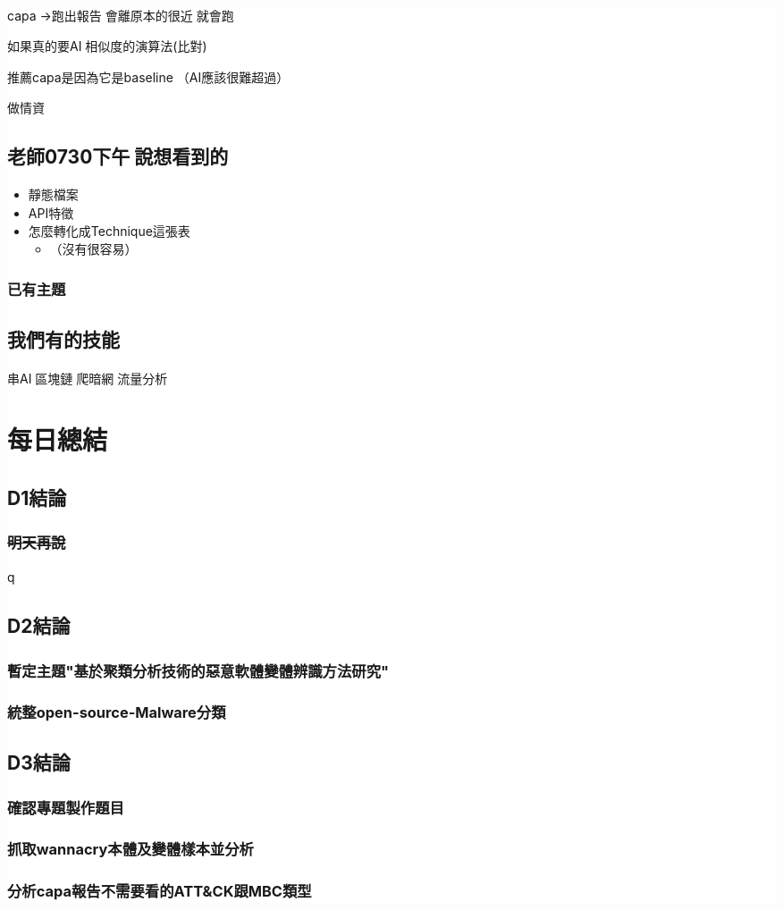 capa ->跑出報告
會離原本的很近 就會跑


如果真的要AI
相似度的演算法(比對)

推薦capa是因為它是baseline （AI應該很難超過）




做情資






## 老師0730下午 說想看到的
- 靜態檔案
- API特徵
- 怎麼轉化成Technique這張表
    - （沒有很容易）


### 已有主題


## 我們有的技能
串AI
區塊鏈
爬暗網
流量分析

# 每日總結

## D1結論
### ~~明天再說~~
q



## D2結論
### 暫定主題"基於聚類分析技術的惡意軟體變體辨識方法研究"
### 統整open-source-Malware分類

## D3結論
### 確認專題製作題目
### 抓取wannacry本體及變體樣本並分析
### 分析capa報告不需要看的ATT&CK跟MBC類型

